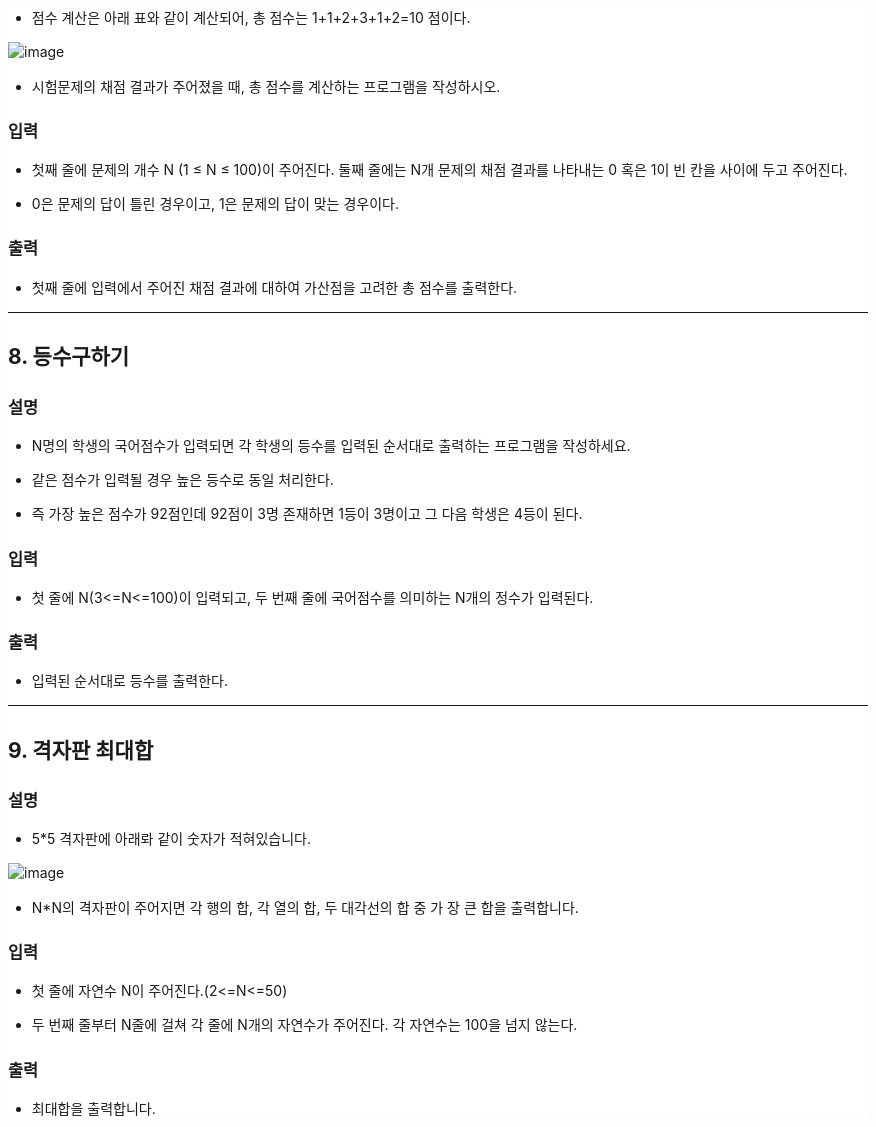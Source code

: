 - 점수 계산은 아래 표와 같이 계산되어, 총 점수는 1+1+2+3+1+2=10 점이다.

![image](https://user-images.githubusercontent.com/56079997/159696515-5dab5b07-5313-4c12-832f-d0b8d0592f64.png)

- 시험문제의 채점 결과가 주어졌을 때, 총 점수를 계산하는 프로그램을 작성하시오.


### 입력
- 첫째 줄에 문제의 개수 N (1 ≤ N ≤ 100)이 주어진다. 둘째 줄에는 N개 문제의 채점 결과를 나타내는 0 혹은 1이 빈 칸을 사이에 두고 주어진다.

- 0은 문제의 답이 틀린 경우이고, 1은 문제의 답이 맞는 경우이다.


### 출력
- 첫째 줄에 입력에서 주어진 채점 결과에 대하여 가산점을 고려한 총 점수를 출력한다.
___
## 8. 등수구하기
### 설명

- N명의 학생의 국어점수가 입력되면 각 학생의 등수를 입력된 순서대로 출력하는 프로그램을 작성하세요.

- 같은 점수가 입력될 경우 높은 등수로 동일 처리한다.

- 즉 가장 높은 점수가 92점인데 92점이 3명 존재하면 1등이 3명이고 그 다음 학생은 4등이 된다.


### 입력
- 첫 줄에 N(3<=N<=100)이 입력되고, 두 번째 줄에 국어점수를 의미하는 N개의 정수가 입력된다.

### 출력
- 입력된 순서대로 등수를 출력한다.
___
## 9. 격자판 최대합
### 설명

- 5*5 격자판에 아래롸 같이 숫자가 적혀있습니다.

![image](https://user-images.githubusercontent.com/56079997/159696751-1d95cbfb-bd5c-4ec3-9161-cc038fce4372.png)

- N*N의 격자판이 주어지면 각 행의 합, 각 열의 합, 두 대각선의 합 중 가 장 큰 합을 출력합니다.


### 입력
- 첫 줄에 자연수 N이 주어진다.(2<=N<=50)

- 두 번째 줄부터 N줄에 걸쳐 각 줄에 N개의 자연수가 주어진다. 각 자연수는 100을 넘지 않는다.


### 출력
- 최대합을 출력합니다.

